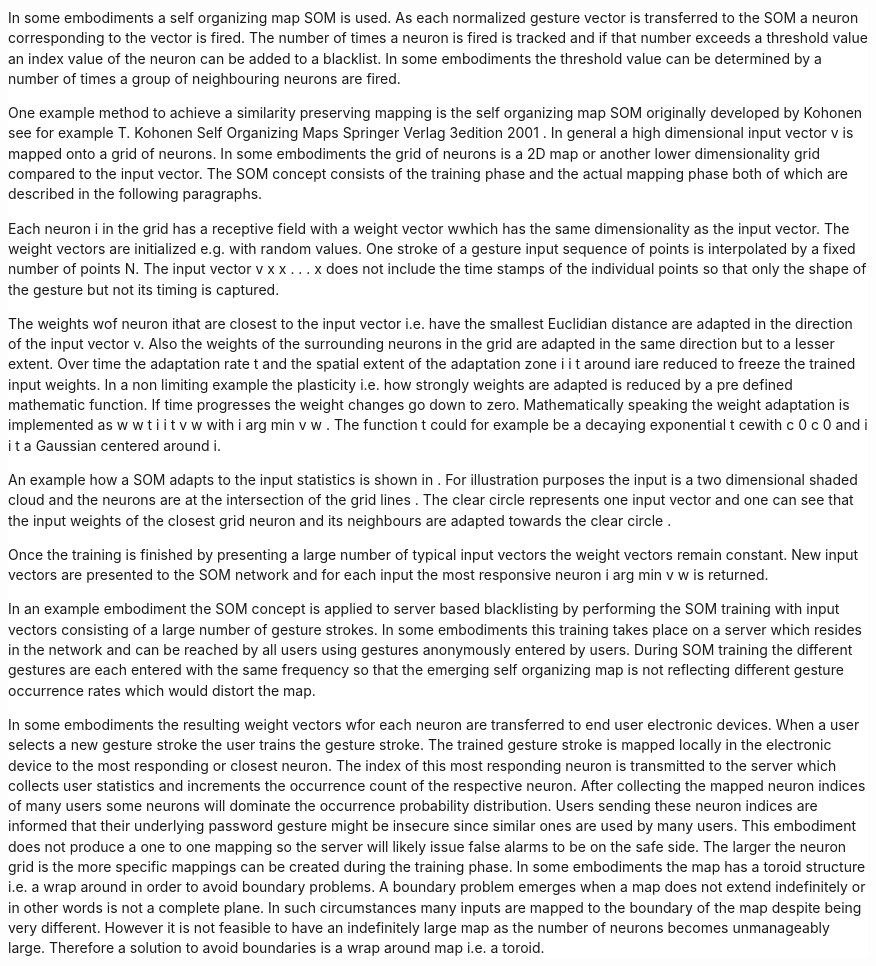 In some embodiments a self organizing map SOM is used. As each normalized gesture vector is transferred to the SOM a neuron corresponding to the vector is fired. The number of times a neuron is fired is tracked and if that number exceeds a threshold value an index value of the neuron can be added to a blacklist. In some embodiments the threshold value can be determined by a number of times a group of neighbouring neurons are fired.

One example method to achieve a similarity preserving mapping is the self organizing map SOM originally developed by Kohonen see for example T. Kohonen Self Organizing Maps Springer Verlag 3edition 2001 . In general a high dimensional input vector v is mapped onto a grid of neurons. In some embodiments the grid of neurons is a 2D map or another lower dimensionality grid compared to the input vector. The SOM concept consists of the training phase and the actual mapping phase both of which are described in the following paragraphs.

Each neuron i in the grid has a receptive field with a weight vector wwhich has the same dimensionality as the input vector. The weight vectors are initialized e.g. with random values. One stroke of a gesture input sequence of points is interpolated by a fixed number of points N. The input vector v x x . . . x does not include the time stamps of the individual points so that only the shape of the gesture but not its timing is captured.

The weights wof neuron ithat are closest to the input vector i.e. have the smallest Euclidian distance are adapted in the direction of the input vector v. Also the weights of the surrounding neurons in the grid are adapted in the same direction but to a lesser extent. Over time the adaptation rate t and the spatial extent of the adaptation zone i i t around iare reduced to freeze the trained input weights. In a non limiting example the plasticity i.e. how strongly weights are adapted is reduced by a pre defined mathematic function. If time progresses the weight changes go down to zero. Mathematically speaking the weight adaptation is implemented as w w t i i t v w with i arg min v w . The function t could for example be a decaying exponential t cewith c 0 c 0 and i i t a Gaussian centered around i.

An example how a SOM adapts to the input statistics is shown in . For illustration purposes the input is a two dimensional shaded cloud and the neurons are at the intersection of the grid lines . The clear circle represents one input vector and one can see that the input weights of the closest grid neuron and its neighbours are adapted towards the clear circle .

Once the training is finished by presenting a large number of typical input vectors the weight vectors remain constant. New input vectors are presented to the SOM network and for each input the most responsive neuron i arg min v w is returned.

In an example embodiment the SOM concept is applied to server based blacklisting by performing the SOM training with input vectors consisting of a large number of gesture strokes. In some embodiments this training takes place on a server which resides in the network and can be reached by all users using gestures anonymously entered by users. During SOM training the different gestures are each entered with the same frequency so that the emerging self organizing map is not reflecting different gesture occurrence rates which would distort the map.

In some embodiments the resulting weight vectors wfor each neuron are transferred to end user electronic devices. When a user selects a new gesture stroke the user trains the gesture stroke. The trained gesture stroke is mapped locally in the electronic device to the most responding or closest neuron. The index of this most responding neuron is transmitted to the server which collects user statistics and increments the occurrence count of the respective neuron. After collecting the mapped neuron indices of many users some neurons will dominate the occurrence probability distribution. Users sending these neuron indices are informed that their underlying password gesture might be insecure since similar ones are used by many users. This embodiment does not produce a one to one mapping so the server will likely issue false alarms to be on the safe side. The larger the neuron grid is the more specific mappings can be created during the training phase. In some embodiments the map has a toroid structure i.e. a wrap around in order to avoid boundary problems. A boundary problem emerges when a map does not extend indefinitely or in other words is not a complete plane. In such circumstances many inputs are mapped to the boundary of the map despite being very different. However it is not feasible to have an indefinitely large map as the number of neurons becomes unmanageably large. Therefore a solution to avoid boundaries is a wrap around map i.e. a toroid.
